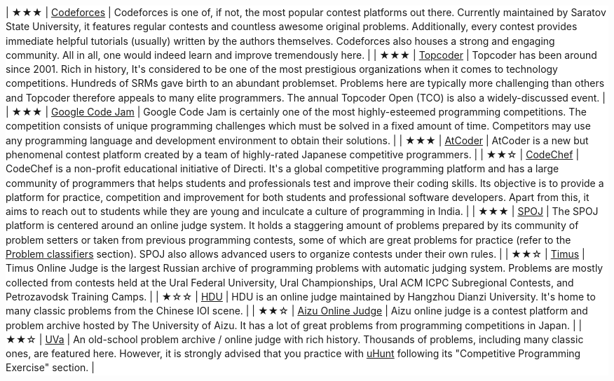 | ★★★ | [Codeforces](http://codeforces.com/)                                 | Codeforces is one of, if not, the most popular contest platforms out there. Currently maintained by Saratov State University, it features regular contests and countless awesome original problems. Additionally, every contest provides immediate helpful tutorials (usually) written by the authors themselves. Codeforces also houses a strong and engaging community. All in all, one would indeed learn and improve tremendously here.                                                      |
| ★★★ | [Topcoder](https://www.topcoder.com/)                                | Topcoder has been around since 2001. Rich in history, It's considered to be one of the most prestigious organizations when it comes to technology competitions. Hundreds of SRMs gave birth to an abundant problemset. Problems here are typically more challenging than others and Topcoder therefore appeals to many elite programmers. The annual Topcoder Open (TCO) is also a widely-discussed event.                                                                                       |
| ★★★ | [Google Code Jam](https://code.google.com/codejam/)                  | Google Code Jam is certainly one of the most highly-esteemed programming competitions. The competition consists of unique programming challenges which must be solved in a fixed amount of time. Competitors may use any programming language and development environment to obtain their solutions.                                                                                                                                                                                             |
| ★★★ | [AtCoder](https://atcoder.jp)                                        | AtCoder is a new but phenomenal contest platform created by a team of highly-rated Japanese competitive programmers.                                                                                                                                                                                                                                                                                                                                                                             |
| ★★☆ | [CodeChef](https://www.codechef.com/)                                | CodeChef is a non-profit educational initiative of Directi. It's a global competitive programming platform and has a large community of programmers that helps students and professionals test and improve their coding skills. Its objective is to provide a platform for practice, competition and improvement for both students and professional software developers. Apart from this, it aims to reach out to students while they are young and inculcate a culture of programming in India. |
| ★★★ | [SPOJ](https://www.spoj.com/)                                        | The SPOJ platform is centered around an online judge system. It holds a staggering amount of problems prepared by its community of problem setters or taken from previous programming contests, some of which are great problems for practice (refer to the [Problem classifiers](#problem-classifiers) section). SPOJ also allows advanced users to organize contests under their own rules.                                                                                                    |
| ★★☆ | [Timus](http://acm.timus.ru/)                                        | Timus Online Judge is the largest Russian archive of programming problems with automatic judging system. Problems are mostly collected from contests held at the Ural Federal University, Ural Championships, Ural ACM ICPC Subregional Contests, and Petrozavodsk Training Camps.                                                                                                                                                                                                               |
| ★☆☆ | [HDU](http://acm.hdu.edu.cn/)                                        | HDU is an online judge maintained by Hangzhou Dianzi University. It's home to many classic problems from the Chinese IOI scene.                                                                                                                                                                                                                                                                                                                                                                  |
| ★★☆ | [Aizu Online Judge](http://judge.u-aizu.ac.jp/onlinejudge/index.jsp) | Aizu online judge is a contest platform and problem archive hosted by The University of Aizu. It has a lot of great problems from programming competitions in Japan.                                                                                                                                                                                                                                                                                                                             |
| ★★☆ | [UVa](https://uva.onlinejudge.org/)                                  | An old-school problem archive / online judge with rich history. Thousands of problems, including many classic ones, are featured here. However, it is strongly advised that you practice with [uHunt](https://uhunt.onlinejudge.org/id/0) following its "Competitive Programming Exercise" section.                                                                                                                                                                                              |